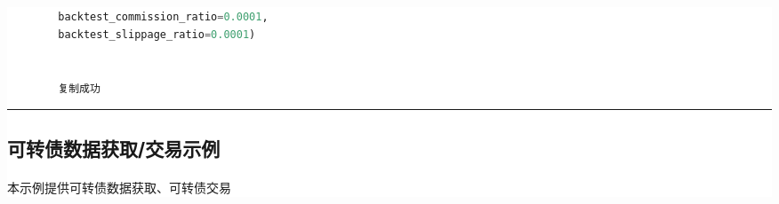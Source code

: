```python
        backtest_commission_ratio=0.0001,
        backtest_slippage_ratio=0.0001)

 
        复制成功
```

---

## 可转债数据获取/交易示例

本示例提供可转债数据获取、可转债交易
